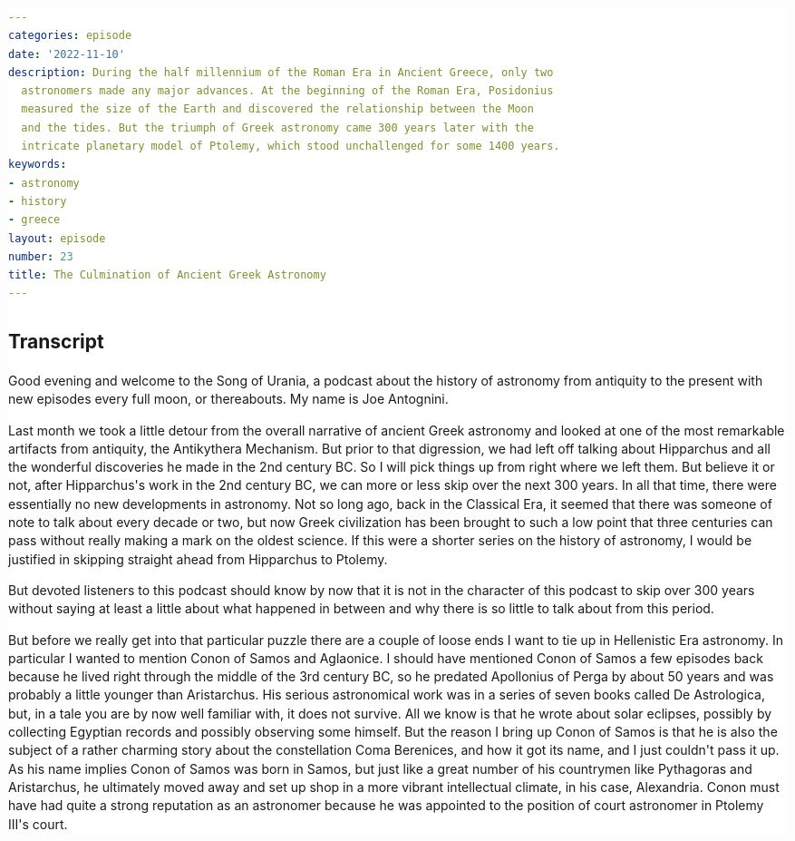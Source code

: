 ```yaml
---
categories: episode
date: '2022-11-10'
description: During the half millennium of the Roman Era in Ancient Greece, only two
  astronomers made any major advances. At the beginning of the Roman Era, Posidonius
  measured the size of the Earth and discovered the relationship between the Moon
  and the tides. But the triumph of Greek astronomy came 300 years later with the
  intricate planetary model of Ptolemy, which stood unchallenged for some 1400 years.
keywords:
- astronomy
- history
- greece
layout: episode
number: 23
title: The Culmination of Ancient Greek Astronomy
---
```


## Transcript

Good evening and welcome to the Song of Urania, a podcast about the history of
astronomy from antiquity to the present with new episodes every full moon, or
thereabouts.  My name is Joe Antognini.

Last month we took a little detour from the overall narrative of ancient Greek
astronomy and looked at one of the most remarkable artifacts from antiquity,
the Antikythera Mechanism.  But prior to that digression, we had left off
talking about Hipparchus and all the wonderful discoveries he made in the 2nd
century BC.  So I will pick things up from right where we left them.  But
believe it or not, after Hipparchus's work in the 2nd century BC, we can more
or less skip over the next 300 years.  In all that time, there were essentially
no new developments in astronomy.  Not so long ago, back in the Classical Era,
it seemed that there was someone of note to talk about every decade or two, but
now Greek civilization has been brought to such a low point that three
centuries can pass without really making a mark on the oldest science.  If this
were a shorter series on the history of astronomy, I would be justified in
skipping straight ahead from Hipparchus to Ptolemy.

But devoted listeners to this podcast should know by now that it is not in the
character of this podcast to skip over 300 years without saying at least
a little about what happened in between and why there is so little to talk
about from this period.

But before we really get into that particular puzzle there are a couple of
loose ends I want to tie up in Hellenistic Era astronomy.  In particular I
wanted to mention Conon of Samos and Aglaonice.  I should have mentioned Conon
of Samos a few episodes back because he lived right through the middle of the
3rd century BC, so he predated Apollonius of Perga by about 50 years and was
probably a little younger than Aristarchus.  His serious astronomical work was
in a series of seven books called De Astrologica, but, in a tale you are by now
well familiar with, it does not survive.  All we know is that he wrote about
solar eclipses, possibly by collecting Egyptian records and possibly observing
some himself.  But the reason I bring up Conon of Samos is that he is also the
subject of a rather charming story about the constellation Coma Berenices, and
how it got its name, and I just couldn't pass it up.  As his name implies Conon
of Samos was born in Samos, but just like a great number of his countrymen like
Pythagoras and Aristarchus, he ultimately moved away and set up shop in a more
vibrant intellectual climate, in his case, Alexandria.  Conon must have had
quite a strong reputation as an astronomer because he was appointed to the
position of court astronomer in Ptolemy III's court.

